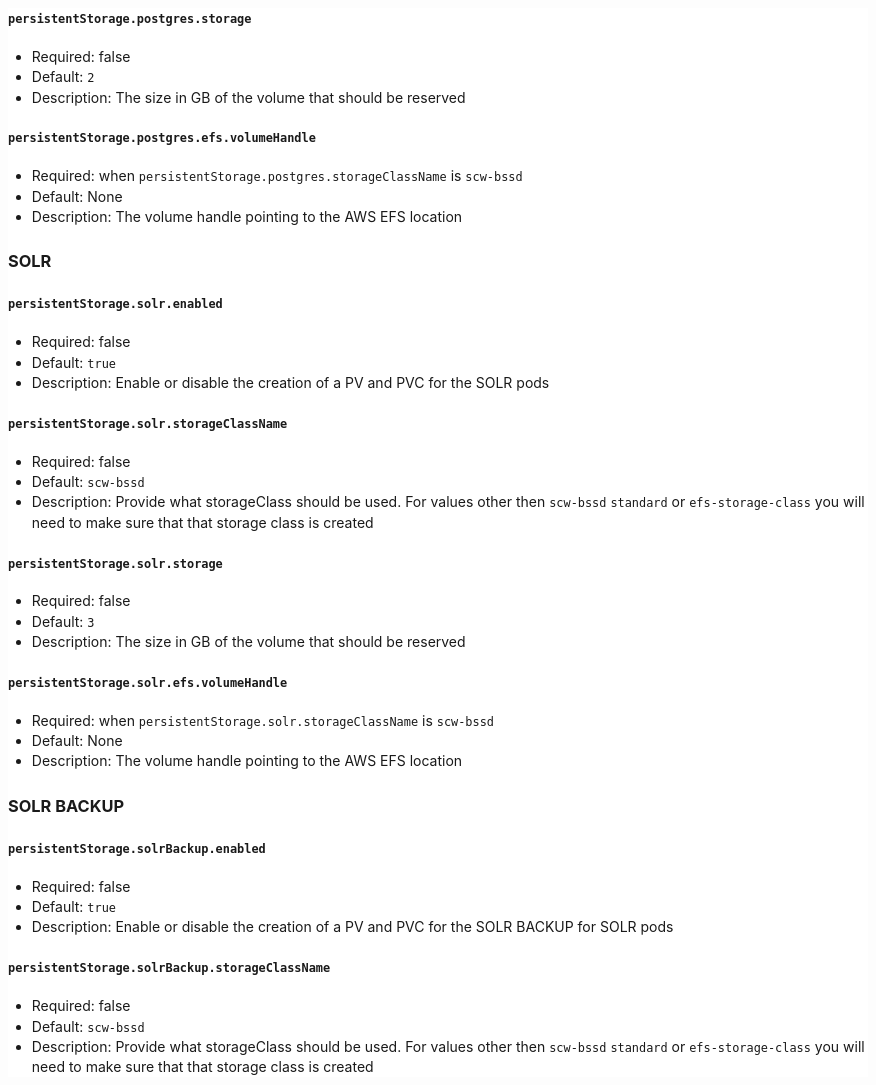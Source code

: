 #### `persistentStorage.postgres.storage`

* Required: false
* Default: `2`
* Description: The size in GB of the volume that should be reserved

#### `persistentStorage.postgres.efs.volumeHandle`

* Required: when `persistentStorage.postgres.storageClassName` is `scw-bssd`
* Default: None
* Description: The volume handle pointing to the AWS EFS location

### SOLR

#### `persistentStorage.solr.enabled`

* Required: false
* Default: `true`
* Description: Enable or disable the creation of a PV and PVC for the SOLR pods

#### `persistentStorage.solr.storageClassName`

* Required: false
* Default: `scw-bssd`
* Description: Provide what storageClass should be used. For values other then `scw-bssd` `standard`
  or `efs-storage-class` you will need to make sure that that storage class is created

#### `persistentStorage.solr.storage`

* Required: false
* Default: `3`
* Description: The size in GB of the volume that should be reserved

#### `persistentStorage.solr.efs.volumeHandle`

* Required: when `persistentStorage.solr.storageClassName` is `scw-bssd`
* Default: None
* Description: The volume handle pointing to the AWS EFS location

### SOLR BACKUP

#### `persistentStorage.solrBackup.enabled`

* Required: false
* Default: `true`
* Description: Enable or disable the creation of a PV and PVC for the SOLR BACKUP for SOLR pods

#### `persistentStorage.solrBackup.storageClassName`

* Required: false
* Default: `scw-bssd`
* Description: Provide what storageClass should be used. For values other then `scw-bssd` `standard`
  or `efs-storage-class` you will need to make sure that that storage class is created
